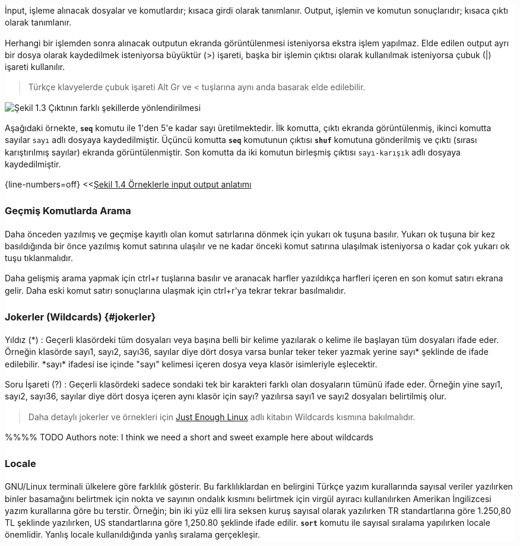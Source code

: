 İnput, işleme alınacak dosyalar ve komutlardır; kısaca girdi olarak tanımlanır. Output, işlemin ve komutun sonuçlarıdır; kısaca çıktı olarak tanımlanır.

Herhangi bir işlemden sonra alınacak outputun ekranda görüntülenmesi isteniyorsa ekstra işlem yapılmaz. Elde edilen output ayrı bir dosya olarak kaydedilmek isteniyorsa büyüktür (>) işareti, başka bir işlemin çıktısı olarak kullanılmak isteniyorsa çubuk (|) işareti kullanılır.

> Türkçe klavyelerde çubuk işareti Alt Gr ve < tuşlarına aynı anda basarak elde edilebilir.

![Şekil 1.3 Çıktının farklı şekillerde yönlendirilmesi](images/input-output.png)

Aşağıdaki örnekte, **`seq`** komutu ile 1'den 5'e kadar sayı üretilmektedir. İlk komutta, çıktı ekranda görüntülenmiş, ikinci komutta sayılar `sayı` adlı dosyaya kaydedilmiştir. Üçüncü komutta **`seq`** komutunun çıktısı **`shuf`** komutuna gönderilmiş ve çıktı (sırası karıştırılmış sayılar) ekranda görüntülenmiştir. Son komutta da iki komutun birleşmiş çıktısı `sayı-karışık` adlı dosyaya kaydedilmiştir.

{line-numbers=off}
<<[Şekil 1.4 Örneklerle input output anlatımı](code/output-ornek.txt)

### Geçmiş Komutlarda Arama

Daha önceden yazılmış ve geçmişe kayıtlı olan komut satırlarına dönmek için yukarı ok tuşuna basılır. Yukarı ok tuşuna bir kez basıldığında bir önce yazılmış komut satırına ulaşılır ve ne kadar önceki komut satırına ulaşılmak isteniyorsa o  kadar çok yukarı ok tuşu tıklanmalıdır.

Daha gelişmiş arama yapmak için ctrl+r tuşlarına basılır ve aranacak harfler yazıldıkça harfleri içeren en son komut satırı ekrana gelir. Daha eski komut satırı sonuçlarına ulaşmak için ctrl+r'ya tekrar tekrar basılmalıdır.

### Jokerler (Wildcards) {#jokerler}

Yıldız (\*)
 : Geçerli klasördeki tüm dosyaları veya başına belli bir kelime yazılarak o kelime ile başlayan tüm dosyaları ifade eder. Örneğin klasörde sayı1, sayı2, sayı36, sayılar diye dört dosya varsa bunlar teker teker yazmak yerine sayı\* şeklinde de ifade edilebilir. \*sayı\* ifadesi ise içinde "sayı" kelimesi içeren dosya veya klasör isimleriyle eşlecektir.

Soru İşareti (?)
 : Geçerli klasördeki sadece sondaki tek bir karakteri farklı olan dosyaların tümünü ifade eder. Örneğin yine sayı1, sayı2, sayı36, sayılar diye dört dosya içeren aynı klasör için sayı? yazılırsa sayı1 ve sayı2 dosyaları belirtilmiş olur.

> Daha detaylı jokerler ve örnekleri için [Just Enough Linux](https://leanpub.com/jelinux/read#wildcards) adlı kitabın Wildcards kısmına bakılmalıdır.

%%%% TODO Authors note: I think we need a short and sweet example here about wildcards

### Locale

GNU/Linux terminali ülkelere göre farklılık gösterir. Bu farklılıklardan en belirgini Türkçe yazım kurallarında sayısal veriler yazılırken binler basamağını belirtmek için nokta ve sayının ondalık kısmını belirtmek için virgül ayıracı kullanılırken Amerikan İngilizcesi yazım kurallarına göre bu terstir. Örneğin; bin iki yüz elli lira seksen kuruş sayısal olarak yazılırken TR standartlarına göre 1.250,80 TL şeklinde yazılırken, US standartlarına göre 1,250.80 şeklinde ifade edilir. **`sort`** komutu ile sayısal sıralama yapılırken locale önemlidir. Yanlış locale kullanıldığında yanlış sıralama gerçekleşir.
